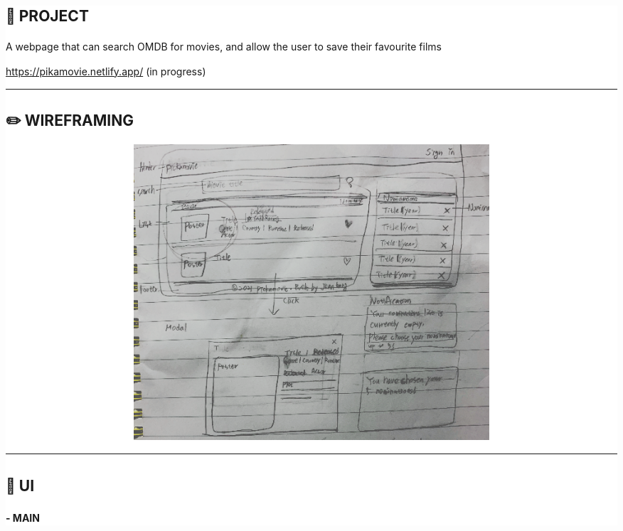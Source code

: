 ## 📑 PROJECT

A webpage that can search OMDB for movies, and allow the user to save their favourite films

https://pikamovie.netlify.app/ (in progress)

---

## ✏️ WIREFRAMING

<p align="center">
  <img src="./public/images/wireframing.png"alt="" width=500>
</p>

---

## 🎨 UI

#### - MAIN

<p align="center">